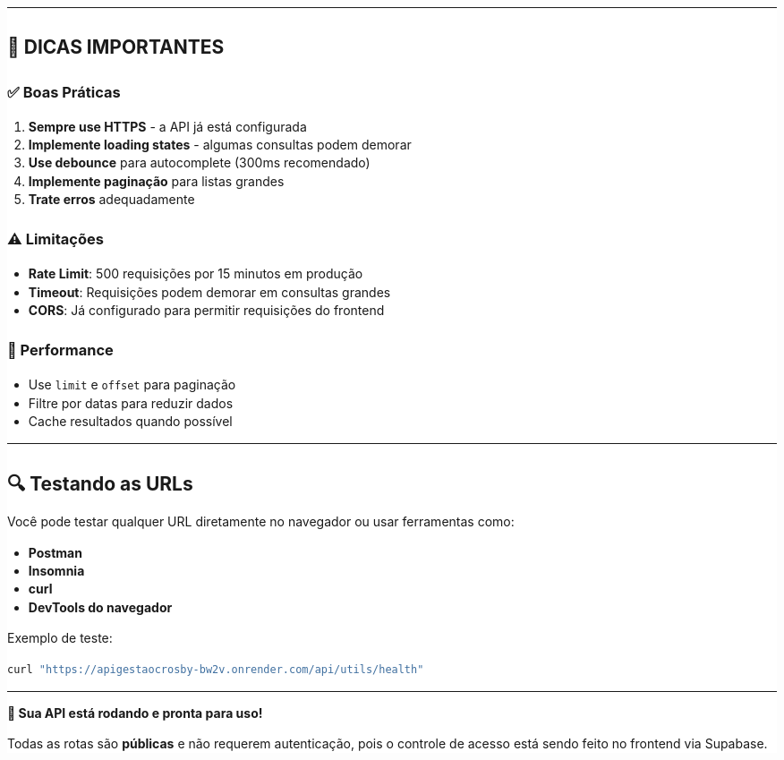 
---

## 🎯 DICAS IMPORTANTES

### ✅ Boas Práticas
1. **Sempre use HTTPS** - a API já está configurada
2. **Implemente loading states** - algumas consultas podem demorar
3. **Use debounce** para autocomplete (300ms recomendado)
4. **Implemente paginação** para listas grandes
5. **Trate erros** adequadamente

### ⚠️ Limitações
- **Rate Limit**: 500 requisições por 15 minutos em produção
- **Timeout**: Requisições podem demorar em consultas grandes
- **CORS**: Já configurado para permitir requisições do frontend

### 🚀 Performance
- Use `limit` e `offset` para paginação
- Filtre por datas para reduzir dados
- Cache resultados quando possível

---

## 🔍 Testando as URLs

Você pode testar qualquer URL diretamente no navegador ou usar ferramentas como:
- **Postman**
- **Insomnia**
- **curl**
- **DevTools do navegador**

Exemplo de teste:
```bash
curl "https://apigestaocrosby-bw2v.onrender.com/api/utils/health"
```

---

**🎉 Sua API está rodando e pronta para uso!**

Todas as rotas são **públicas** e não requerem autenticação, pois o controle de acesso está sendo feito no frontend via Supabase.